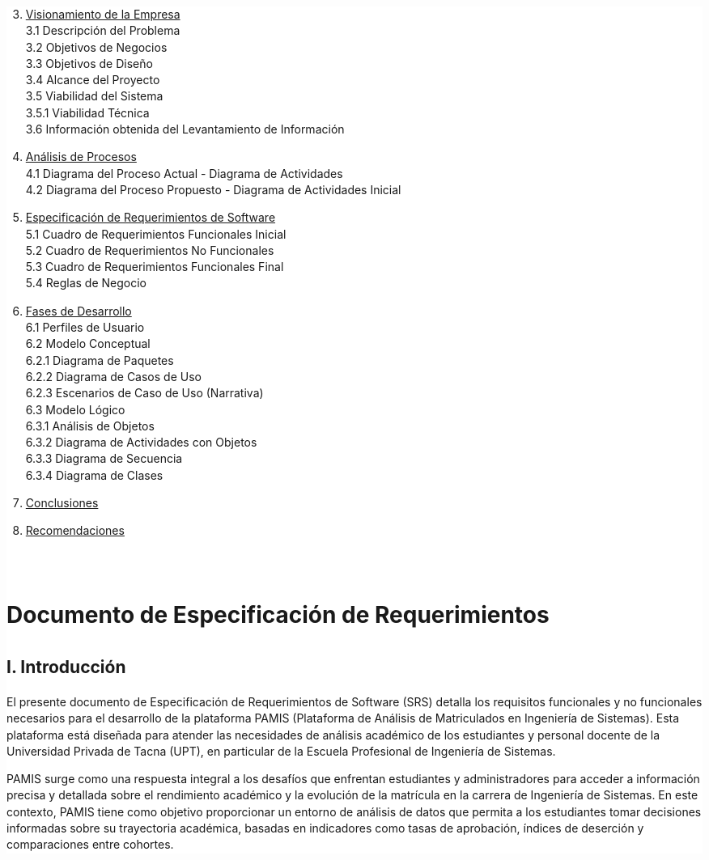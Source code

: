 3. [Visionamiento de la Empresa](#_Toc52661347)  
   3.1 Descripción del Problema  
   3.2 Objetivos de Negocios  
   3.3 Objetivos de Diseño  
   3.4 Alcance del Proyecto  
   3.5 Viabilidad del Sistema  
      3.5.1 Viabilidad Técnica  
   3.6 Información obtenida del Levantamiento de Información  

4. [Análisis de Procesos](#_Toc52661348)  
   4.1 Diagrama del Proceso Actual - Diagrama de Actividades  
   4.2 Diagrama del Proceso Propuesto - Diagrama de Actividades Inicial  

5. [Especificación de Requerimientos de Software](#_Toc52661349)  
   5.1 Cuadro de Requerimientos Funcionales Inicial  
   5.2 Cuadro de Requerimientos No Funcionales  
   5.3 Cuadro de Requerimientos Funcionales Final  
   5.4 Reglas de Negocio  

6. [Fases de Desarrollo](#_Toc52661350)  
   6.1 Perfiles de Usuario  
   6.2 Modelo Conceptual  
      6.2.1 Diagrama de Paquetes  
      6.2.2 Diagrama de Casos de Uso  
      6.2.3 Escenarios de Caso de Uso (Narrativa)  
   6.3 Modelo Lógico  
      6.3.1 Análisis de Objetos  
      6.3.2 Diagrama de Actividades con Objetos  
      6.3.3 Diagrama de Secuencia  
      6.3.4 Diagrama de Clases  

7. [Conclusiones](#_Toc52661351)  

8. [Recomendaciones](#_Toc52661352)  


<div style="page-break-after: always; visibility: hidden">\pagebreak</div>

# **Documento de Especificación de Requerimientos**

## I. Introducción <a id="introducción"></a>

El presente documento de Especificación de Requerimientos de Software (SRS) detalla los requisitos funcionales y no funcionales necesarios para el desarrollo de la plataforma PAMIS (Plataforma de Análisis de Matriculados en Ingeniería de Sistemas). Esta plataforma está diseñada para atender las necesidades de análisis académico de los estudiantes y personal docente de la Universidad Privada de Tacna (UPT), en particular de la Escuela Profesional de Ingeniería de Sistemas.

PAMIS surge como una respuesta integral a los desafíos que enfrentan estudiantes y administradores para acceder a información precisa y detallada sobre el rendimiento académico y la evolución de la matrícula en la carrera de Ingeniería de Sistemas. En este contexto, PAMIS tiene como objetivo proporcionar un entorno de análisis de datos que permita a los estudiantes tomar decisiones informadas sobre su trayectoria académica, basadas en indicadores como tasas de aprobación, índices de deserción y comparaciones entre cohortes.
